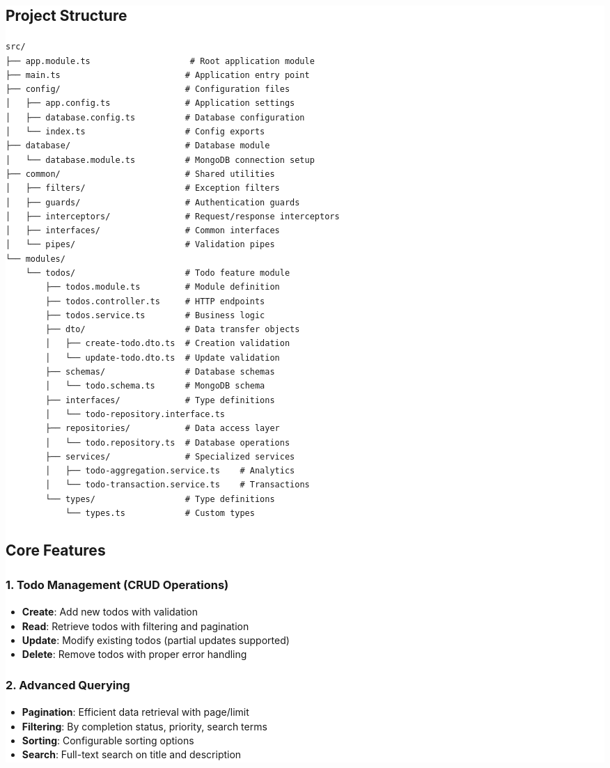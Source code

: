 ## Project Structure

```
src/
├── app.module.ts                    # Root application module
├── main.ts                         # Application entry point
├── config/                         # Configuration files
│   ├── app.config.ts               # Application settings
│   ├── database.config.ts          # Database configuration
│   └── index.ts                    # Config exports
├── database/                       # Database module
│   └── database.module.ts          # MongoDB connection setup
├── common/                         # Shared utilities
│   ├── filters/                    # Exception filters
│   ├── guards/                     # Authentication guards
│   ├── interceptors/               # Request/response interceptors
│   ├── interfaces/                 # Common interfaces
│   └── pipes/                      # Validation pipes
└── modules/
    └── todos/                      # Todo feature module
        ├── todos.module.ts         # Module definition
        ├── todos.controller.ts     # HTTP endpoints
        ├── todos.service.ts        # Business logic
        ├── dto/                    # Data transfer objects
        │   ├── create-todo.dto.ts  # Creation validation
        │   └── update-todo.dto.ts  # Update validation
        ├── schemas/                # Database schemas
        │   └── todo.schema.ts      # MongoDB schema
        ├── interfaces/             # Type definitions
        │   └── todo-repository.interface.ts
        ├── repositories/           # Data access layer
        │   └── todo.repository.ts  # Database operations
        ├── services/               # Specialized services
        │   ├── todo-aggregation.service.ts    # Analytics
        │   └── todo-transaction.service.ts    # Transactions
        └── types/                  # Type definitions
            └── types.ts            # Custom types
```

## Core Features

### 1. Todo Management (CRUD Operations)
- **Create**: Add new todos with validation
- **Read**: Retrieve todos with filtering and pagination
- **Update**: Modify existing todos (partial updates supported)
- **Delete**: Remove todos with proper error handling

### 2. Advanced Querying
- **Pagination**: Efficient data retrieval with page/limit
- **Filtering**: By completion status, priority, search terms
- **Sorting**: Configurable sorting options
- **Search**: Full-text search on title and description
